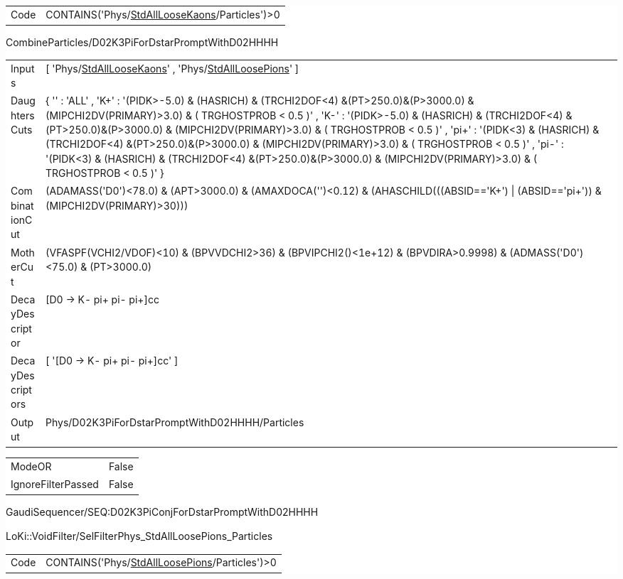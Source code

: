 |      |                                                                                                    |
|------|----------------------------------------------------------------------------------------------------|
| Code | CONTAINS('Phys/[StdAllLooseKaons](./stripping21r1-commonparticles-stdallloosekaons)/Particles')\>0 |

CombineParticles/D02K3PiForDstarPromptWithD02HHHH

|                  |                                                                                                                                                                                                                                                                                                                                                                                                                                                                                                                                                        |
|------------------|--------------------------------------------------------------------------------------------------------------------------------------------------------------------------------------------------------------------------------------------------------------------------------------------------------------------------------------------------------------------------------------------------------------------------------------------------------------------------------------------------------------------------------------------------------|
| Inputs           | [ 'Phys/[StdAllLooseKaons](./stripping21r1-commonparticles-stdallloosekaons)' , 'Phys/[StdAllLoosePions](./stripping21r1-commonparticles-stdallloosepions)' ]                                                                                                                                                                                                                                                                                                                                                                                        |
| DaughtersCuts    | { '' : 'ALL' , 'K+' : '(PIDK\>-5.0) & (HASRICH) & (TRCHI2DOF\<4) &(PT\>250.0)&(P\>3000.0) & (MIPCHI2DV(PRIMARY)\>3.0) & ( TRGHOSTPROB \< 0.5 )' , 'K-' : '(PIDK\>-5.0) & (HASRICH) & (TRCHI2DOF\<4) &(PT\>250.0)&(P\>3000.0) & (MIPCHI2DV(PRIMARY)\>3.0) & ( TRGHOSTPROB \< 0.5 )' , 'pi+' : '(PIDK\<3) & (HASRICH) & (TRCHI2DOF\<4) &(PT\>250.0)&(P\>3000.0) & (MIPCHI2DV(PRIMARY)\>3.0) & ( TRGHOSTPROB \< 0.5 )' , 'pi-' : '(PIDK\<3) & (HASRICH) & (TRCHI2DOF\<4) &(PT\>250.0)&(P\>3000.0) & (MIPCHI2DV(PRIMARY)\>3.0) & ( TRGHOSTPROB \< 0.5 )' } |
| CombinationCut   | (ADAMASS('D0')\<78.0) & (APT\>3000.0) & (AMAXDOCA('')\<0.12) & (AHASCHILD(((ABSID=='K+') \| (ABSID=='pi+')) & (MIPCHI2DV(PRIMARY)\>30)))                                                                                                                                                                                                                                                                                                                                                                                                               |
| MotherCut        | (VFASPF(VCHI2/VDOF)\<10) & (BPVVDCHI2\>36) & (BPVIPCHI2()\<1e+12) & (BPVDIRA\>0.9998) & (ADMASS('D0')\<75.0) & (PT\>3000.0)                                                                                                                                                                                                                                                                                                                                                                                                                            |
| DecayDescriptor  | [D0 -\> K- pi+ pi- pi+]cc                                                                                                                                                                                                                                                                                                                                                                                                                                                                                                                            |
| DecayDescriptors | [ '[D0 -\> K- pi+ pi- pi+]cc' ]                                                                                                                                                                                                                                                                                                                                                                                                                                                                                                                    |
| Output           | Phys/D02K3PiForDstarPromptWithD02HHHH/Particles                                                                                                                                                                                                                                                                                                                                                                                                                                                                                                        |

|                    |       |
|--------------------|-------|
| ModeOR             | False |
| IgnoreFilterPassed | False |

GaudiSequencer/SEQ:D02K3PiConjForDstarPromptWithD02HHHH

LoKi::VoidFilter/SelFilterPhys_StdAllLoosePions_Particles

|      |                                                                                                    |
|------|----------------------------------------------------------------------------------------------------|
| Code | CONTAINS('Phys/[StdAllLoosePions](./stripping21r1-commonparticles-stdallloosepions)/Particles')\>0 |
